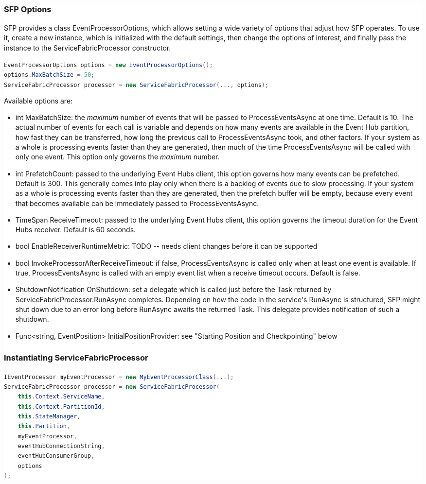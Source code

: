 ### SFP Options

SFP provides a class EventProcessorOptions, which allows setting a wide variety
of options that adjust how SFP operates. To use it, create a new instance, which
is initialized with the default settings, then change the options of interest,
and finally pass the instance to the ServiceFabricProcessor constructor.

```csharp
EventProcessorOptions options = new EventProcessorOptions();
options.MaxBatchSize = 50;
ServiceFabricProcessor processor = new ServiceFabricProcessor(..., options);
```

Available options are:

* int MaxBatchSize: the _maximum_ number of events that will be passed to
ProcessEventsAsync at one time. Default is 10. The actual number of events for
each call is variable and depends on how many events are available in the Event
Hub partition, how fast they can be transferred, how long the previous call to
ProcessEventsAsync took, and other factors. If your system as a whole is
processing events faster than they are generated, then much of the time
ProcessEventsAsync will be called with only one event. This option only
governs the _maximum_ number.

* int PrefetchCount: passed to the underlying Event Hubs client, this option
governs how many events can be prefetched. Default is 300. This generally
comes into play only when there is a backlog of events due to slow processing.
If your system as a whole is processing events faster than they are generated,
then the prefetch buffer will be empty, because every event that becomes
available can be immediately passed to ProcessEventsAsync.

* TimeSpan ReceiveTimeout: passed to the underlying Event Hubs client, this
option governs the timeout duration for the Event Hubs receiver. Default is
60 seconds.

* bool EnableReceiverRuntimeMetric: TODO -- needs client changes before it
can be supported

* bool InvokeProcessorAfterReceiveTimeout: if false, ProcessEventsAsync is
called only when at least one event is available. If true, ProcessEventsAsync
is called with an empty event list when a receive timeout occurs. Default is
false.

* ShutdownNotification OnShutdown: set a delegate which is called just before
the Task returned by ServiceFabricProcessor.RunAsync completes. Depending on
how the code in the service's RunAsync is structured, SFP might shut down due
to an error long before RunAsync awaits the returned Task. This delegate
provides notification of such a shutdown.

* Func<string, EventPosition> InitialPositionProvider: see "Starting Position
and Checkpointing" below

### Instantiating ServiceFabricProcessor

```csharp
IEventProcessor myEventProcessor = new MyEventProcessorClass(...);
ServiceFabricProcessor processor = new ServiceFabricProcessor(
	this.Context.ServiceName,
	this.Context.PartitionId,
	this.StateManager,
	this.Partition,
	myEventProcessor,
	eventHubConnectionString,
	eventHubConsumerGroup,
	options
);
```

